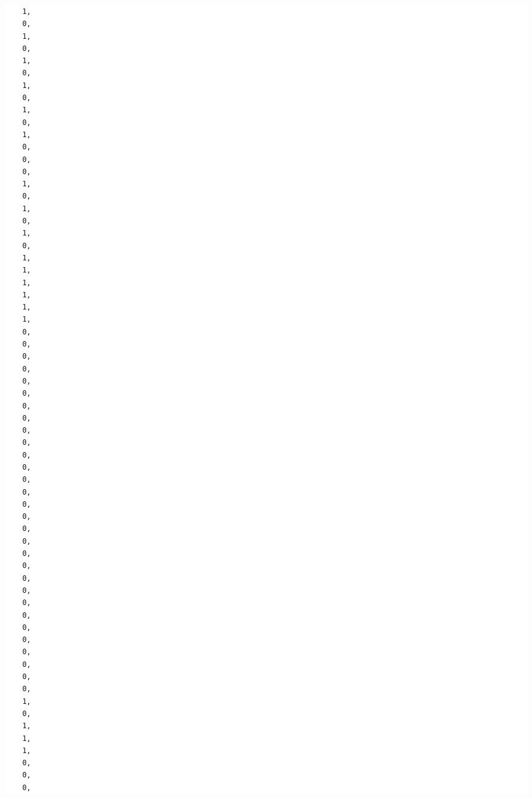         1,
        0,
        1,
        0,
        1,
        0,
        1,
        0,
        1,
        0,
        1,
        0,
        0,
        0,
        1,
        0,
        1,
        0,
        1,
        0,
        1,
        1,
        1,
        1,
        1,
        1,
        0,
        0,
        0,
        0,
        0,
        0,
        0,
        0,
        0,
        0,
        0,
        0,
        0,
        0,
        0,
        0,
        0,
        0,
        0,
        0,
        0,
        0,
        0,
        0,
        0,
        0,
        0,
        0,
        0,
        0,
        1,
        0,
        1,
        1,
        1,
        0,
        0,
        0,